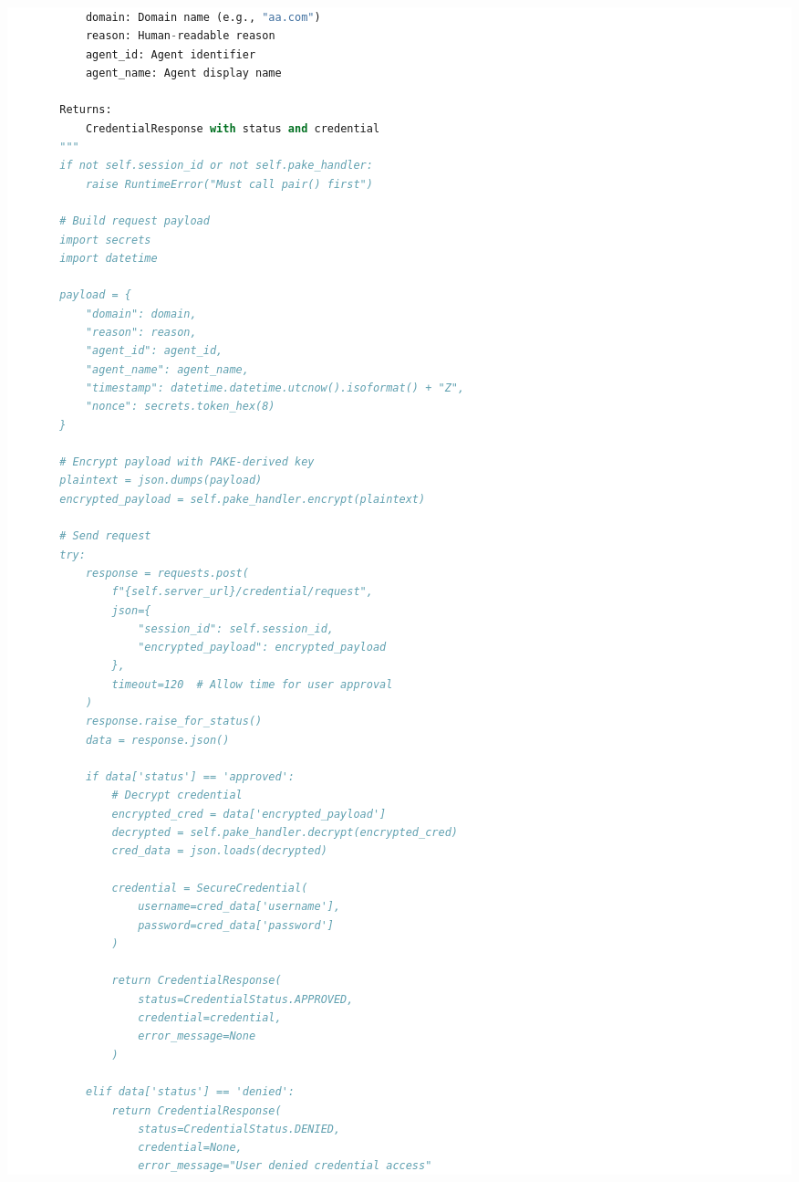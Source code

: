 ```python
            domain: Domain name (e.g., "aa.com")
            reason: Human-readable reason
            agent_id: Agent identifier
            agent_name: Agent display name

        Returns:
            CredentialResponse with status and credential
        """
        if not self.session_id or not self.pake_handler:
            raise RuntimeError("Must call pair() first")

        # Build request payload
        import secrets
        import datetime

        payload = {
            "domain": domain,
            "reason": reason,
            "agent_id": agent_id,
            "agent_name": agent_name,
            "timestamp": datetime.datetime.utcnow().isoformat() + "Z",
            "nonce": secrets.token_hex(8)
        }

        # Encrypt payload with PAKE-derived key
        plaintext = json.dumps(payload)
        encrypted_payload = self.pake_handler.encrypt(plaintext)

        # Send request
        try:
            response = requests.post(
                f"{self.server_url}/credential/request",
                json={
                    "session_id": self.session_id,
                    "encrypted_payload": encrypted_payload
                },
                timeout=120  # Allow time for user approval
            )
            response.raise_for_status()
            data = response.json()

            if data['status'] == 'approved':
                # Decrypt credential
                encrypted_cred = data['encrypted_payload']
                decrypted = self.pake_handler.decrypt(encrypted_cred)
                cred_data = json.loads(decrypted)

                credential = SecureCredential(
                    username=cred_data['username'],
                    password=cred_data['password']
                )

                return CredentialResponse(
                    status=CredentialStatus.APPROVED,
                    credential=credential,
                    error_message=None
                )

            elif data['status'] == 'denied':
                return CredentialResponse(
                    status=CredentialStatus.DENIED,
                    credential=None,
                    error_message="User denied credential access"
```